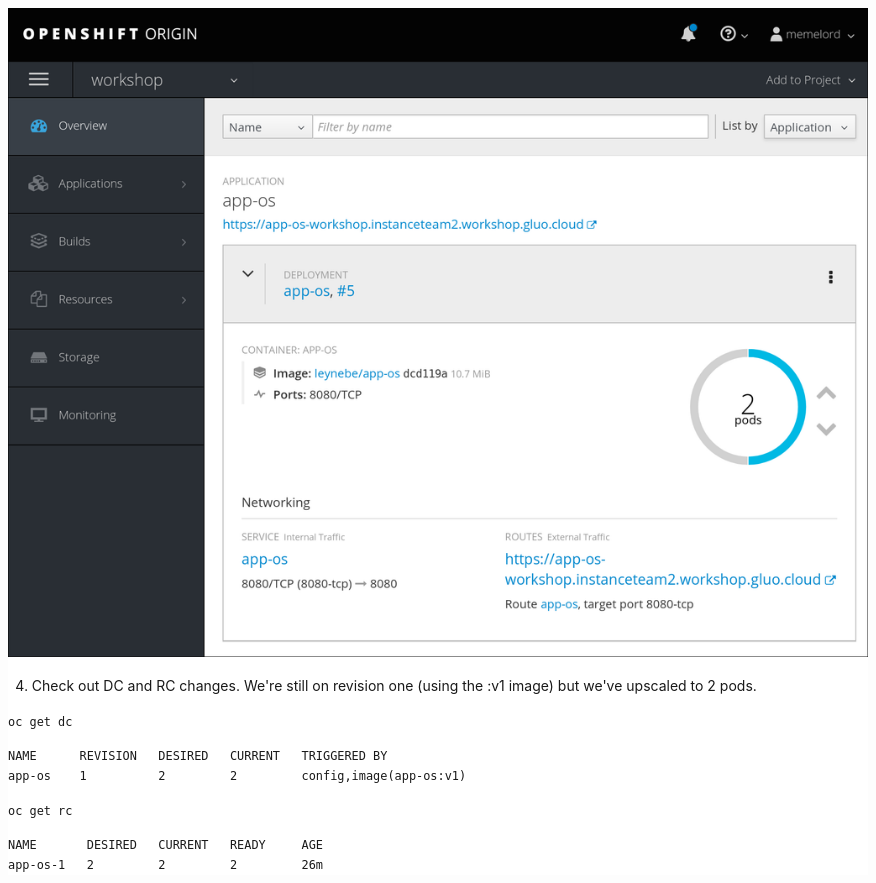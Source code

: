  ![](../Images/OpenshiftScale2Pods.png)

4. Check out DC and RC changes. We're still on revision one (using the :v1 image) but we've upscaled to 2 pods.

  ```
  oc get dc
  ```
  
  ```
  NAME      REVISION   DESIRED   CURRENT   TRIGGERED BY
  app-os    1          2         2         config,image(app-os:v1)
  ```
  
  ```
  oc get rc
  ```
  
  ```
  NAME       DESIRED   CURRENT   READY     AGE
  app-os-1   2         2         2         26m
  ```
